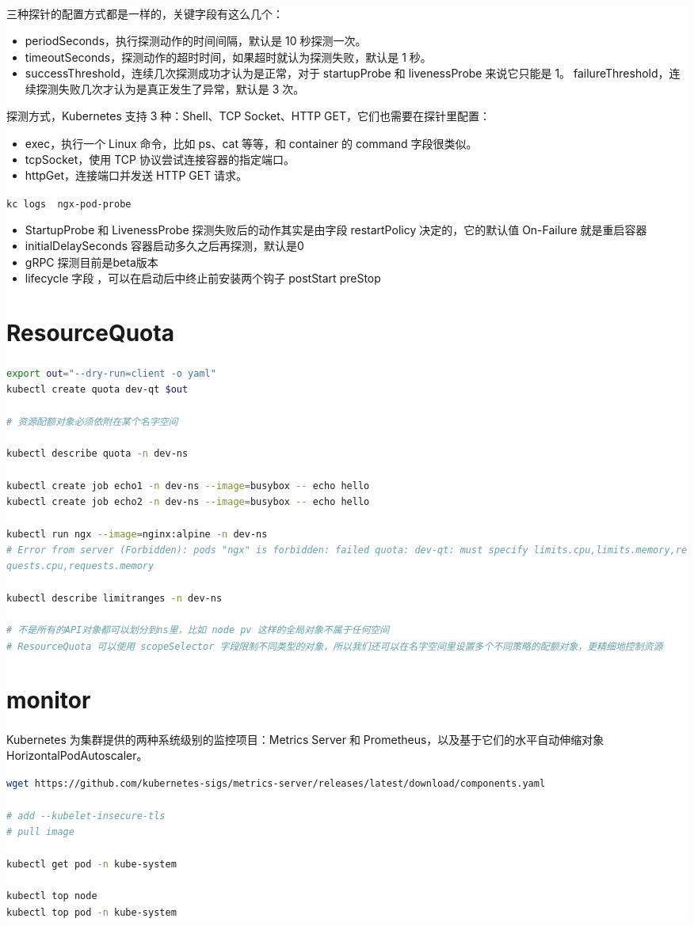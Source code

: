 三种探针的配置方式都是一样的，关键字段有这么几个： 
* periodSeconds，执行探测动作的时间间隔，默认是 10 秒探测一次。 
* timeoutSeconds，探测动作的超时时间，如果超时就认为探测失败，默认是 1 秒。 
* successThreshold，连续几次探测成功才认为是正常，对于 startupProbe 和 livenessProbe 来说它只能是 1。 failureThreshold，连续探测失败几次才认为是真正发生了异常，默认是 3 次。

探测方式，Kubernetes 支持 3 种：Shell、TCP Socket、HTTP GET，它们也需要在探针里配置： 
* exec，执行一个 Linux 命令，比如 ps、cat 等等，和 container 的 command 字段很类似。 
* tcpSocket，使用 TCP 协议尝试连接容器的指定端口。 
* httpGet，连接端口并发送 HTTP GET 请求。

`kc logs  ngx-pod-probe`

* StartupProbe 和 LivenessProbe 探测失败后的动作其实是由字段 restartPolicy 决定的，它的默认值 On-Failure 就是重启容器
* initialDelaySeconds 容器启动多久之后再探测，默认是0
* gRPC 探测目前是beta版本
* lifecycle 字段 ，可以在启动后中终止前安装两个钩子 postStart preStop   

# ResourceQuota

```sh
export out="--dry-run=client -o yaml"
kubectl create quota dev-qt $out

# 资源配额对象必须依附在某个名字空间

kubectl describe quota -n dev-ns

kubectl create job echo1 -n dev-ns --image=busybox -- echo hello
kubectl create job echo2 -n dev-ns --image=busybox -- echo hello

kubectl run ngx --image=nginx:alpine -n dev-ns
# Error from server (Forbidden): pods "ngx" is forbidden: failed quota: dev-qt: must specify limits.cpu,limits.memory,requests.cpu,requests.memory

kubectl describe limitranges -n dev-ns

# 不是所有的API对象都可以划分到ns里，比如 node pv 这样的全局对象不属于任何空间
# ResourceQuota 可以使用 scopeSelector 字段限制不同类型的对象，所以我们还可以在名字空间里设置多个不同策略的配额对象，更精细地控制资源

```

# monitor

Kubernetes 为集群提供的两种系统级别的监控项目：Metrics Server 和 Prometheus，以及基于它们的水平自动伸缩对象 HorizontalPodAutoscaler。

```sh
wget https://github.com/kubernetes-sigs/metrics-server/releases/latest/download/components.yaml

# add --kubelet-insecure-tls
# pull image

kubectl get pod -n kube-system

kubectl top node
kubectl top pod -n kube-system

```
